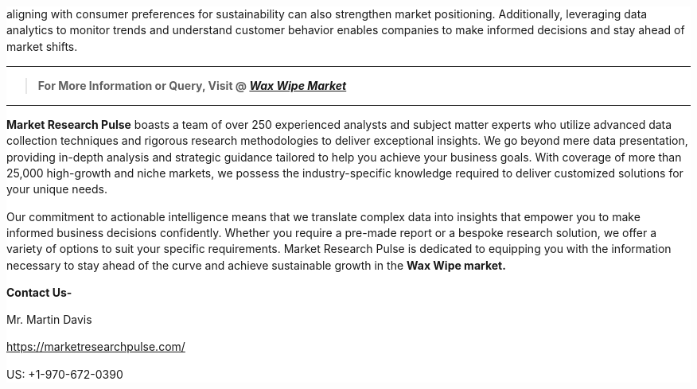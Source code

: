 aligning with consumer preferences for sustainability can also strengthen market positioning. Additionally, leveraging data analytics to monitor trends and understand customer behavior enables companies to make informed decisions and stay ahead of market shifts.</p><hr /><blockquote><p><strong>For More Information or Query, Visit @&nbsp;<em><a href="https://marketresearchpulse.com/report/5290/wax-wipe-market?utm_source=Linkedin&utm_medium=0115">Wax Wipe Market</a></em></strong></p></blockquote><hr /><p><strong>Market Research Pulse</strong> boasts a team of over 250 experienced analysts and subject matter experts who utilize advanced data collection techniques and rigorous research methodologies to deliver exceptional insights. We go beyond mere data presentation, providing in-depth analysis and strategic guidance tailored to help you achieve your business goals. With coverage of more than 25,000 high-growth and niche markets, we possess the industry-specific knowledge required to deliver customized solutions for your unique needs.</p><p>Our commitment to actionable intelligence means that we translate complex data into insights that empower you to make informed business decisions confidently. Whether you require a pre-made report or a bespoke research solution, we offer a variety of options to suit your specific requirements. Market Research Pulse is dedicated to equipping you with the information necessary to stay ahead of the curve and achieve sustainable growth in the <strong>Wax Wipe market.</strong></p><p><strong>Contact Us-</strong></p><p>Mr. Martin Davis</p><p>https://marketresearchpulse.com/</p><p>US: +1-970-672-0390</p>
